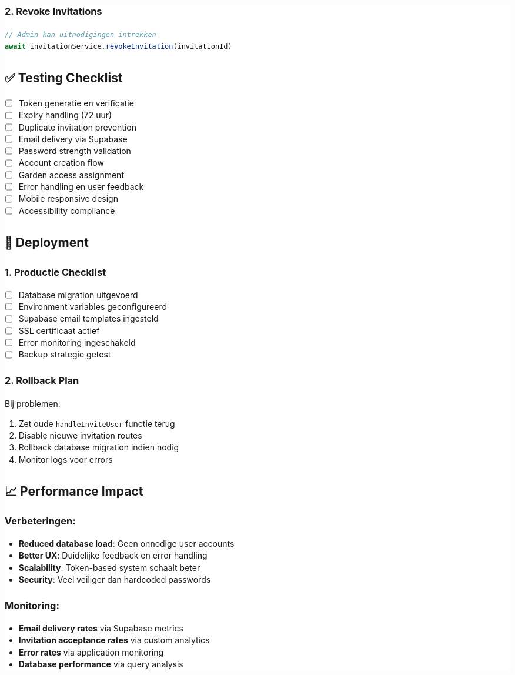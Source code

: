 ### **2. Revoke Invitations**
```typescript
// Admin kan uitnodigingen intrekken
await invitationService.revokeInvitation(invitationId)
```

## ✅ **Testing Checklist**

- [ ] Token generatie en verificatie
- [ ] Expiry handling (72 uur)
- [ ] Duplicate invitation prevention
- [ ] Email delivery via Supabase
- [ ] Password strength validation
- [ ] Account creation flow
- [ ] Garden access assignment
- [ ] Error handling en user feedback
- [ ] Mobile responsive design
- [ ] Accessibility compliance

## 🚀 **Deployment**

### **1. Productie Checklist**
- [ ] Database migration uitgevoerd
- [ ] Environment variables geconfigureerd
- [ ] Supabase email templates ingesteld
- [ ] SSL certificaat actief
- [ ] Error monitoring ingeschakeld
- [ ] Backup strategie getest

### **2. Rollback Plan**
Bij problemen:
1. Zet oude `handleInviteUser` functie terug
2. Disable nieuwe invitation routes
3. Rollback database migration indien nodig
4. Monitor logs voor errors

## 📈 **Performance Impact**

### **Verbeteringen:**
- **Reduced database load**: Geen onnodige user accounts
- **Better UX**: Duidelijke feedback en error handling
- **Scalability**: Token-based system schaalt beter
- **Security**: Veel veiliger dan hardcoded passwords

### **Monitoring:**
- **Email delivery rates** via Supabase metrics
- **Invitation acceptance rates** via custom analytics
- **Error rates** via application monitoring
- **Database performance** via query analysis
